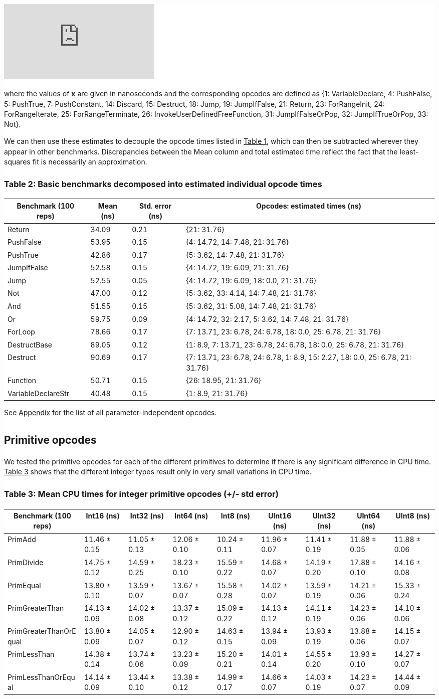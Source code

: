 ![](http://www.sciweavers.org/tex2img.php?eq=%5Cmathbf%7Bx%7D%5E%2A%20%3D%20%5Csetcounter%7BMaxMatrixCols%7D%7B20%7D%5Cbegin%7Bbmatrix%7D%0A%20%20x_%7B0%7D%5C%5C%0A%20%20x_%7B1%7D%5C%5C%0A%20%20x_%7B2%7D%5C%5C%0A%20%20x_%7B3%7D%5C%5C%0A%20%20x_%7B4%7D%5C%5C%0A%20%20x_%7B5%7D%5C%5C%0A%20%20x_%7B6%7D%5C%5C%0A%20%20x_%7B7%7D%5C%5C%0A%20%20x_%7B8%7D%5C%5C%0A%20%20x_%7B9%7D%5C%5C%0A%20%20x_%7B10%7D%5C%5C%0A%20%20x_%7B11%7D%5C%5C%0A%20%20x_%7B12%7D%5C%5C%0A%20%20x_%7B13%7D%5C%5C%0A%20%20x_%7B14%7D%5C%5C%0A%20%20x_%7B15%7D%5C%5C%0A%5Cend%7Bbmatrix%7D%3D%5Csetcounter%7BMaxMatrixCols%7D%7B20%7D%5Cbegin%7Bbmatrix%7D%0A%20%208.9%5C%5C%0A%20%2014.72%5C%5C%0A%20%203.62%5C%5C%0A%20%2013.71%5C%5C%0A%20%207.48%5C%5C%0A%20%202.27%5C%5C%0A%20%200.%5C%5C%0A%20%206.09%5C%5C%0A%20%2031.76%5C%5C%0A%20%206.78%5C%5C%0A%20%206.78%5C%5C%0A%20%206.78%5C%5C%0A%20%2018.95%5C%5C%0A%20%205.08%5C%5C%0A%20%202.17%5C%5C%0A%20%204.14%5C%5C%0A%5Cend%7Bbmatrix%7D&bc=White&fc=Black&im=png&fs=12&ff=modern&edit=)

where the values of **x** are given in nanoseconds and the corresponding opcodes are defined as {1: VariableDeclare, 4: PushFalse, 5: PushTrue, 7: PushConstant, 14: Discard, 15: Destruct, 18: Jump, 19: JumpIfFalse,  21: Return, 23: ForRangeInit, 24: ForRangeIterate, 25: ForRangeTerminate, 26: InvokeUserDefinedFreeFunction, 31: JumpIfFalseOrPop, 32: JumpIfTrueOrPop, 33: Not}.

We can then use these estimates to decouple the opcode times listed in [Table 1](#table1), which can then be subtracted wherever they appear in other benchmarks. Discrepancies between the Mean column and total estimated time reflect the fact that the least-squares fit is necessarily an approximation.

### <a name="table2">Table 2</a>: Basic benchmarks decomposed into estimated individual opcode times
| Benchmark (100 reps)   |   Mean (ns) |   Std. error (ns) | Opcodes: estimated times (ns)                                                  |
|------------------------|-------------|-------------------|--------------------------------------------------------------------------------|
| Return                 |       34.09 |              0.21 | {21: 31.76}                                                                    |
| PushFalse              |       53.95 |              0.15 | {4: 14.72, 14: 7.48, 21: 31.76}                                                |
| PushTrue               |       42.86 |              0.17 | {5: 3.62, 14: 7.48, 21: 31.76}                                                 |
| JumpIfFalse            |       52.58 |              0.15 | {4: 14.72, 19: 6.09, 21: 31.76}                                                |
| Jump                   |       52.55 |              0.05 | {4: 14.72, 19: 6.09, 18: 0.0, 21: 31.76}                                       |
| Not                    |       47.00 |              0.12 | {5: 3.62, 33: 4.14, 14: 7.48, 21: 31.76}                                       |
| And                    |       51.55 |              0.15 | {5: 3.62, 31: 5.08, 14: 7.48, 21: 31.76}                                       |
| Or                     |       59.75 |              0.09 | {4: 14.72, 32: 2.17, 5: 3.62, 14: 7.48, 21: 31.76}                             |
| ForLoop                |       78.66 |              0.17 | {7: 13.71, 23: 6.78, 24: 6.78, 18: 0.0, 25: 6.78, 21: 31.76}                   |
| DestructBase           |       89.05 |              0.12 | {1: 8.9, 7: 13.71, 23: 6.78, 24: 6.78, 18: 0.0, 25: 6.78, 21: 31.76}           |
| Destruct               |       90.69 |              0.17 | {7: 13.71, 23: 6.78, 24: 6.78, 1: 8.9, 15: 2.27, 18: 0.0, 25: 6.78, 21: 31.76} |
| Function               |       50.71 |              0.15 | {26: 18.95, 21: 31.76}                                                         |
| VariableDeclareStr     |       40.48 |              0.15 | {1: 8.9, 21: 31.76}                                                            |

See [Appendix](#app) for the list of all parameter-independent opcodes.

## Primitive opcodes

We tested the primitive opcodes for each of the different primitives to determine if there is any significant difference in CPU time. [Table 3](#table3) shows that the different integer types result only in very small variations in CPU time.

### <a name="table3">Table 3</a>: Mean CPU times for integer primitive opcodes (+/- std error)
| Benchmark (100 reps)        | Int16 (ns)   | Int32 (ns)   | Int64 (ns)   | Int8 (ns)    | UInt16 (ns)   | UInt32 (ns)   | UInt64 (ns)   | UInt8 (ns)   |
|-----------------------------|--------------|--------------|--------------|--------------|---------------|---------------|---------------|--------------|
| PrimAdd                     | 11.46 ± 0.15 | 11.05 ± 0.13 | 12.06 ± 0.10 | 10.24 ± 0.11 | 11.96 ± 0.07  | 11.41 ± 0.19  | 11.88 ± 0.05  | 11.88 ± 0.06 |
| PrimDivide                  | 14.75 ± 0.12 | 14.59 ± 0.25 | 18.23 ± 0.10 | 15.59 ± 0.22 | 14.68 ± 0.07  | 14.19 ± 0.20  | 17.88 ± 0.10  | 14.16 ± 0.08 |
| PrimEqual                   | 13.80 ± 0.10 | 13.59 ± 0.07 | 13.67 ± 0.07 | 15.58 ± 0.28 | 14.02 ± 0.07  | 13.59 ± 0.19  | 14.21 ± 0.06  | 15.33 ± 0.24 |
| PrimGreaterThan             | 14.13 ± 0.09 | 14.02 ± 0.08 | 13.37 ± 0.12 | 15.09 ± 0.22 | 14.13 ± 0.12  | 14.11 ± 0.19  | 14.23 ± 0.06  | 14.10 ± 0.06 |
| PrimGreaterThanOrEqual      | 13.80 ± 0.09 | 14.05 ± 0.07 | 12.90 ± 0.12 | 14.63 ± 0.15 | 13.94 ± 0.09  | 13.93 ± 0.19  | 13.88 ± 0.06  | 14.15 ± 0.07 |
| PrimLessThan                | 14.38 ± 0.14 | 13.74 ± 0.06 | 13.23 ± 0.09 | 15.20 ± 0.21 | 14.01 ± 0.14  | 14.55 ± 0.20  | 13.93 ± 0.10  | 14.27 ± 0.07 |
| PrimLessThanOrEqual         | 14.14 ± 0.09 | 13.44 ± 0.10 | 13.38 ± 0.12 | 14.99 ± 0.17 | 14.66 ± 0.07  | 14.03 ± 0.19  | 14.23 ± 0.07  | 14.44 ± 0.09 |